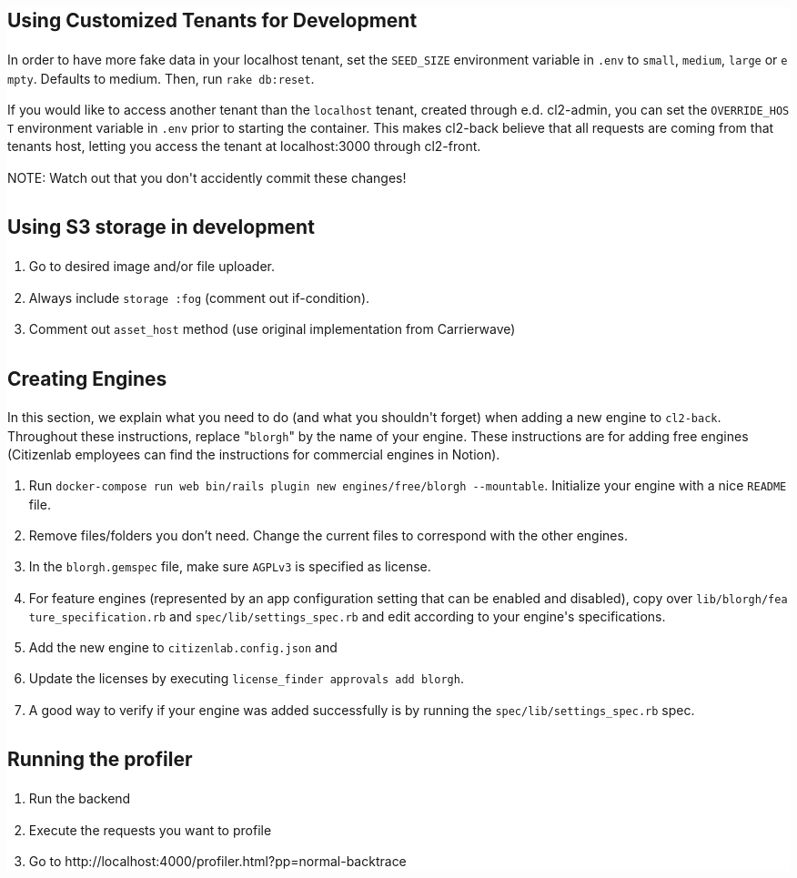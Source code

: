 
## Using Customized Tenants for Development

In order to have more fake data in your localhost tenant, set the `SEED_SIZE` environment variable in `.env` to `small`, `medium`, `large` or `empty`. Defaults to medium. Then, run `rake db:reset`.

If you would like to access another tenant than the `localhost` tenant, created through e.d. cl2-admin, you can set the `OVERRIDE_HOST` environment variable in `.env` prior to starting the container. This makes cl2-back believe that all requests are coming from that tenants host, letting you access the tenant at localhost:3000 through cl2-front.

NOTE: Watch out that you don't accidently commit these changes!


## Using S3 storage in development

1. Go to desired image and/or file uploader.

2. Always include `storage :fog` (comment out if-condition).

3. Comment out `asset_host` method (use original implementation from Carrierwave)


## Creating Engines

In this section, we explain what you need to do (and what you shouldn't forget) when adding a new engine to `cl2-back`. Throughout these instructions, replace "`blorgh`" by the name of your engine. These instructions are for adding free engines (Citizenlab employees can find the instructions for commercial engines in Notion).

1. Run `docker-compose run web bin/rails plugin new engines/free/blorgh --mountable`. Initialize your engine with a nice `README` file.

2. Remove files/folders you don’t need. Change the current files to correspond with the other engines.

3. In the `blorgh.gemspec` file, make sure `AGPLv3` is specified as license.

4. For feature engines (represented by an app configuration setting that can be enabled and disabled), copy over `lib/blorgh/feature_specification.rb` and `spec/lib/settings_spec.rb` and edit according to your engine's specifications.

5. Add the new engine to `citizenlab.config.json` and

6. Update the licenses by executing `license_finder approvals add blorgh`.

7. A good way to verify if your engine was added successfully is by running the `spec/lib/settings_spec.rb` spec.


## Running the profiler

1. Run the backend

2. Execute the requests you want to profile

3. Go to http://localhost:4000/profiler.html?pp=normal-backtrace
